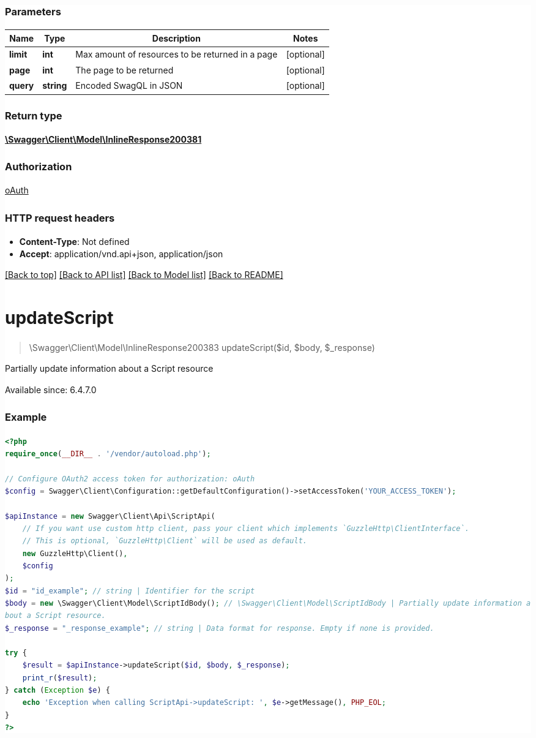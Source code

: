 ### Parameters

Name | Type | Description  | Notes
------------- | ------------- | ------------- | -------------
 **limit** | **int**| Max amount of resources to be returned in a page | [optional]
 **page** | **int**| The page to be returned | [optional]
 **query** | **string**| Encoded SwagQL in JSON | [optional]

### Return type

[**\Swagger\Client\Model\InlineResponse200381**](../Model/InlineResponse200381.md)

### Authorization

[oAuth](../../README.md#oAuth)

### HTTP request headers

 - **Content-Type**: Not defined
 - **Accept**: application/vnd.api+json, application/json

[[Back to top]](#) [[Back to API list]](../../README.md#documentation-for-api-endpoints) [[Back to Model list]](../../README.md#documentation-for-models) [[Back to README]](../../README.md)

# **updateScript**
> \Swagger\Client\Model\InlineResponse200383 updateScript($id, $body, $_response)

Partially update information about a Script resource

Available since: 6.4.7.0

### Example
```php
<?php
require_once(__DIR__ . '/vendor/autoload.php');

// Configure OAuth2 access token for authorization: oAuth
$config = Swagger\Client\Configuration::getDefaultConfiguration()->setAccessToken('YOUR_ACCESS_TOKEN');

$apiInstance = new Swagger\Client\Api\ScriptApi(
    // If you want use custom http client, pass your client which implements `GuzzleHttp\ClientInterface`.
    // This is optional, `GuzzleHttp\Client` will be used as default.
    new GuzzleHttp\Client(),
    $config
);
$id = "id_example"; // string | Identifier for the script
$body = new \Swagger\Client\Model\ScriptIdBody(); // \Swagger\Client\Model\ScriptIdBody | Partially update information about a Script resource.
$_response = "_response_example"; // string | Data format for response. Empty if none is provided.

try {
    $result = $apiInstance->updateScript($id, $body, $_response);
    print_r($result);
} catch (Exception $e) {
    echo 'Exception when calling ScriptApi->updateScript: ', $e->getMessage(), PHP_EOL;
}
?>
```
